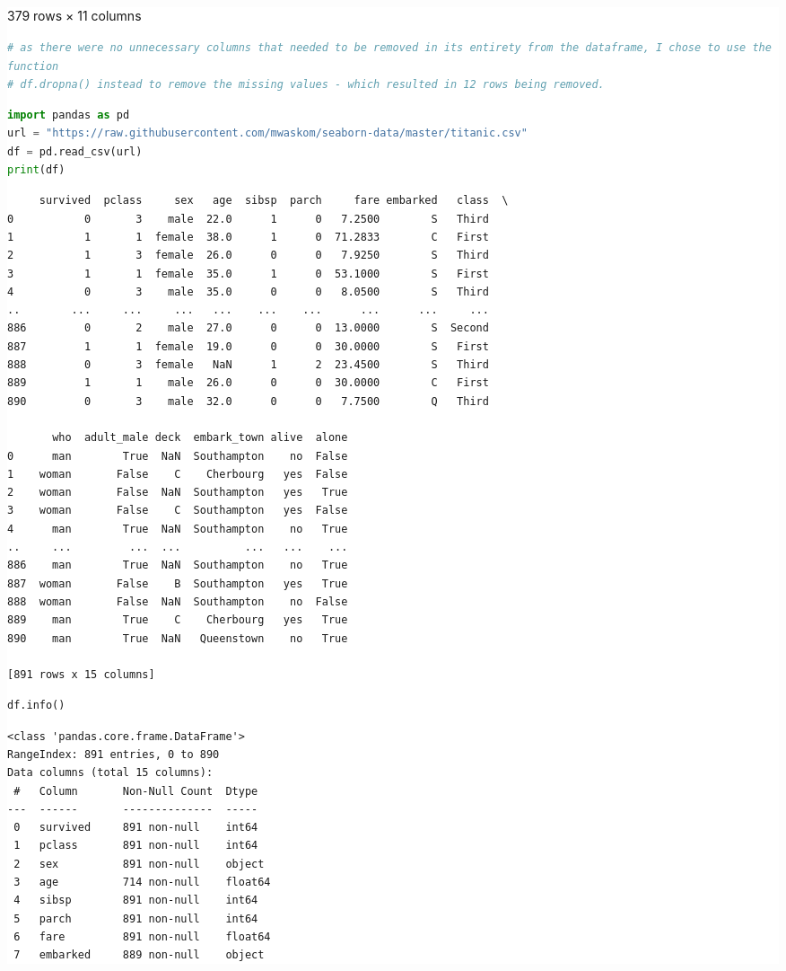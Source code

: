   </tbody>
</table>
<p>379 rows × 11 columns</p>
</div>




```python
# as there were no unnecessary columns that needed to be removed in its entirety from the dataframe, I chose to use the function
# df.dropna() instead to remove the missing values - which resulted in 12 rows being removed.
```


```python
import pandas as pd
url = "https://raw.githubusercontent.com/mwaskom/seaborn-data/master/titanic.csv"
df = pd.read_csv(url)
print(df)
```

         survived  pclass     sex   age  sibsp  parch     fare embarked   class  \
    0           0       3    male  22.0      1      0   7.2500        S   Third   
    1           1       1  female  38.0      1      0  71.2833        C   First   
    2           1       3  female  26.0      0      0   7.9250        S   Third   
    3           1       1  female  35.0      1      0  53.1000        S   First   
    4           0       3    male  35.0      0      0   8.0500        S   Third   
    ..        ...     ...     ...   ...    ...    ...      ...      ...     ...   
    886         0       2    male  27.0      0      0  13.0000        S  Second   
    887         1       1  female  19.0      0      0  30.0000        S   First   
    888         0       3  female   NaN      1      2  23.4500        S   Third   
    889         1       1    male  26.0      0      0  30.0000        C   First   
    890         0       3    male  32.0      0      0   7.7500        Q   Third   
    
           who  adult_male deck  embark_town alive  alone  
    0      man        True  NaN  Southampton    no  False  
    1    woman       False    C    Cherbourg   yes  False  
    2    woman       False  NaN  Southampton   yes   True  
    3    woman       False    C  Southampton   yes  False  
    4      man        True  NaN  Southampton    no   True  
    ..     ...         ...  ...          ...   ...    ...  
    886    man        True  NaN  Southampton    no   True  
    887  woman       False    B  Southampton   yes   True  
    888  woman       False  NaN  Southampton    no  False  
    889    man        True    C    Cherbourg   yes   True  
    890    man        True  NaN   Queenstown    no   True  
    
    [891 rows x 15 columns]



```python
df.info()
```

    <class 'pandas.core.frame.DataFrame'>
    RangeIndex: 891 entries, 0 to 890
    Data columns (total 15 columns):
     #   Column       Non-Null Count  Dtype  
    ---  ------       --------------  -----  
     0   survived     891 non-null    int64  
     1   pclass       891 non-null    int64  
     2   sex          891 non-null    object 
     3   age          714 non-null    float64
     4   sibsp        891 non-null    int64  
     5   parch        891 non-null    int64  
     6   fare         891 non-null    float64
     7   embarked     889 non-null    object 